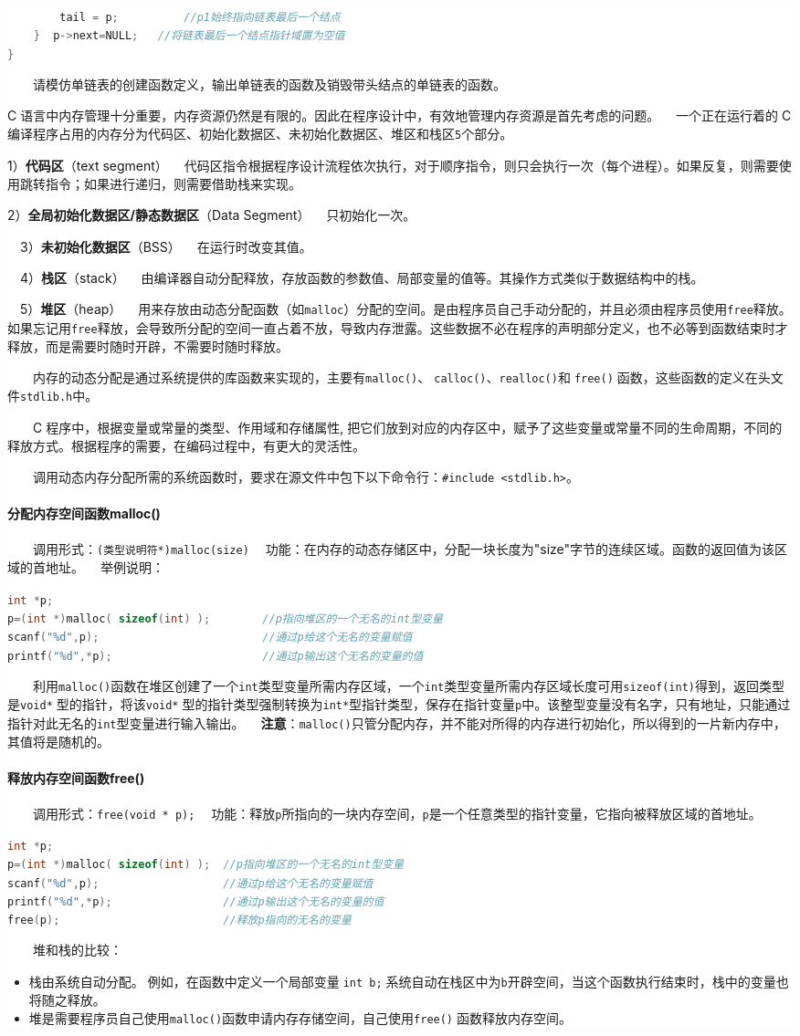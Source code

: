 ```c
        tail = p;          //p1始终指向链表最后一个结点 
    }  p->next=NULL;   //将链表最后一个结点指针域置为空值
}  
```

　　请模仿单链表的创建函数定义，输出单链表的函数及销毁带头结点的单链表的函数。



C 语言中内存管理十分重要，内存资源仍然是有限的。因此在程序设计中，有效地管理内存资源是首先考虑的问题。 　一个正在运行着的 C 编译程序占用的内存分为代码区、初始化数据区、未初始化数据区、堆区和栈区`5`个部分。 　

1）**代码区**（text segment） 　代码区指令根据程序设计流程依次执行，对于顺序指令，则只会执行一次（每个进程）。如果反复，则需要使用跳转指令；如果进行递归，则需要借助栈来实现。 　

2）**全局初始化数据区/静态数据区**（Data Segment） 　只初始化一次。 

　3）**未初始化数据区**（BSS） 　在运行时改变其值。 

　4）**栈区**（stack） 　由编译器自动分配释放，存放函数的参数值、局部变量的值等。其操作方式类似于数据结构中的栈。 

　5）**堆区**（heap） 　用来存放由动态分配函数（如`malloc`）分配的空间。是由程序员自己手动分配的，并且必须由程序员使用`free`释放。如果忘记用`free`释放，会导致所分配的空间一直占着不放，导致内存泄露。这些数据不必在程序的声明部分定义，也不必等到函数结束时才释放，而是需要时随时开辟，不需要时随时释放。

　　内存的动态分配是通过系统提供的库函数来实现的，主要有`malloc()`、 `calloc()`、`realloc()`和 `free()` 函数，这些函数的定义在头文件`stdlib.h`中。

　　C 程序中，根据变量或常量的类型、作用域和存储属性, 把它们放到对应的内存区中，赋予了这些变量或常量不同的生命周期，不同的释放方式。根据程序的需要，在编码过程中，有更大的灵活性。

　　调用动态内存分配所需的系统函数时，要求在源文件中包下以下命令行：`#include <stdlib.h>`。

#### 分配内存空间函数malloc()

　　调用形式：`(类型说明符*)malloc(size)` 　功能：在内存的动态存储区中，分配一块长度为"size"字节的连续区域。函数的返回值为该区域的首地址。 　举例说明：

```c
int *p;
p=(int *)malloc( sizeof(int) );        //p指向堆区的一个无名的int型变量
scanf("%d",p);                         //通过p给这个无名的变量赋值
printf("%d",*p);                       //通过p输出这个无名的变量的值
```

　　利用`malloc()`函数在堆区创建了一个`int`类型变量所需内存区域，一个`int`类型变量所需内存区域长度可用`sizeof(int)`得到，返回类型是`void*` 型的指针，将该`void*` 型的指针类型强制转换为`int*`型指针类型，保存在指针变量`p`中。该整型变量没有名字，只有地址，只能通过指针对此无名的`int`型变量进行输入输出。 　**注意**：`malloc()`只管分配内存，并不能对所得的内存进行初始化，所以得到的一片新内存中，其值将是随机的。

#### 释放内存空间函数free()

　　调用形式：`free(void * p);` 　功能：释放`p`所指向的一块内存空间，`p`是一个任意类型的指针变量，它指向被释放区域的首地址。

```c
int *p;
p=(int *)malloc( sizeof(int) );  //p指向堆区的一个无名的int型变量
scanf("%d",p);                   //通过p给这个无名的变量赋值
printf("%d",*p);                 //通过p输出这个无名的变量的值
free(p);                         //释放p指向的无名的变量
```

　　堆和栈的比较：

- 栈由系统自动分配。 例如，在函数中定义一个局部变量 `int b;` 系统自动在栈区中为`b`开辟空间，当这个函数执行结束时，栈中的变量也将随之释放。
- 堆是需要程序员自己使用`malloc()`函数申请内存存储空间，自己使用`free()` 函数释放内存空间。
